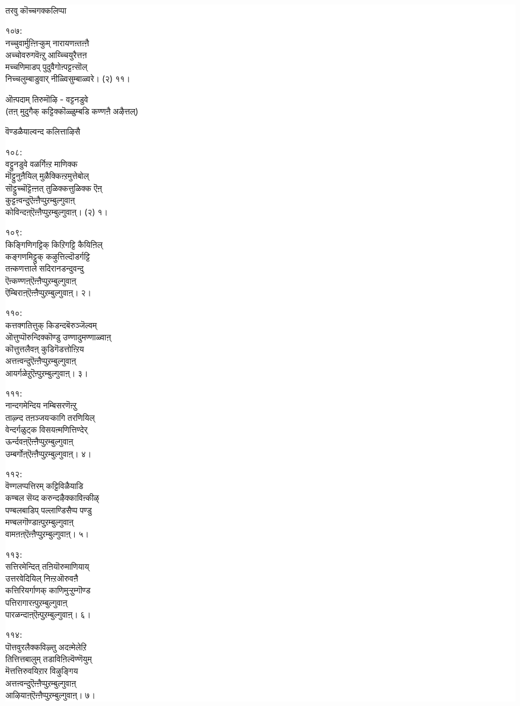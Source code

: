 तरवु कॊच्चगक्कलिप्पा

१०७:  
नच्चुवार्मुऩ्ऩिऱ्कुम् नारायणऩ्तऩ्ऩै  
अच्चोवरुगवॆऩ्ऱु आय्च्चियुरैत्तऩ  
मच्चणिमाडप् पुदुवैगोऩ्पट्टऩ्सॊल्  
निच्चलुम्बाडुवार् नीळ्विसुम्बाळ्वरे। (२) ११।

ऒऩ्पदाम् तिरुमॊऴि - वट्टनडुवे  
(तऩ् मुदुगैक् कट्टिक्कॊळ्ळुम्बडि कण्णऩै अऴैत्तल्)

वॆण्डळैयाल्वन्द कलित्ताऴिसै

१०८:  
वट्टुनडुवे वळर्गिऩ्ऱ माणिक्क  
मॊट्टुनुऩैयिल् मुळैक्किऩ्ऱमुत्तेबोल्  
सॊट्टुच्चॊट्टॆऩ्ऩत् तुळिक्कत्तुळिक्क ऎऩ्  
कुट्टऩ्वन्दुऎऩ्ऩैप्पुऱम्बुल्गुवाऩ्  
कोविन्दऩ्ऎऩ्ऩैप्पुऱम्बुल्गुवाऩ्। (२) १।

१०९:  
किङ्गिणिगट्टिक् किऱिगट्टि कैयिऩिल्  
कङ्गणमिट्टुक् कऴुत्तिल्दॊडर्गट्टि  
तऩ्कणत्ताले सदिरानडन्दुवन्दु  
ऎऩ्कण्णऩ्ऎऩ्ऩैप्पुऱम्बुल्गुवाऩ्  
ऎम्बिराऩ्ऎऩ्ऩैप्पुऱम्बुल्गुवाऩ्। २।

११०:  
कत्तक्गतित्तुक् किडन्दबॆरुञ्जॆल्वम्  
ऒत्तुप्पॊरुन्दिक्कॊण्डु उण्णादुमण्णाळ्वाऩ्  
कॊत्तुत्तलैवऩ् कुडिगॆडत्तोऩ्ऱिय  
अत्तऩ्वन्दुऎऩ्ऩैप्पुऱम्बुल्गुवाऩ्  
आयर्गळेऱुऎऩ्पुऱम्बुल्गुवाऩ्। ३।

१११:  
नान्दगमेन्दिय नम्बिसरणॆऩ्ऱु  
ताऴ्न्द तऩञ्जयऱ्कागि तरणियिल्  
वेन्दर्गळुट्क विसयऩ्मणित्तिण्देर्  
ऊर्न्दवऩ्ऎऩ्ऩैप्पुऱम्बुल्गुवाऩ्  
उम्बर्गोऩ्ऎऩ्ऩैप्पुऱम्बुल्गुवाऩ्। ४।

११२:  
वॆण्गलप्पत्तिरम् कट्टिविळैयाडि  
कण्बल सॆय्द करुन्दऴैक्काविऩ्कीऴ्  
पण्बलबाडिप् पल्लाण्डिसैप्प पण्डु  
मण्बलगॊण्डाऩ्पुऱम्बुल्गुवाऩ्  
वामऩऩ्ऎऩ्ऩैप्पुऱम्बुल्गुवाऩ्। ५।

११३:  
सत्तिरमेन्दित् तऩियॊरुमाणियाय्  
उत्तरवेदियिल् निऩ्ऱऒरुवऩै  
कत्तिरियर्गाणक् काणिमुऱ्ऱुम्गॊण्ड  
पत्तिरागारऩ्पुऱम्बुल्गुवाऩ्  
पारळन्दाऩ्ऎऩ्पुऱम्बुल्गुवाऩ्। ६।

११४:  
पॊत्तवुरलैक्कविऴ्त्तु अदऩ्मेलेऱि  
तित्तित्तबालुम् तडाविऩिल्वॆण्णॆयुम्  
मॆत्तत्तिरुवयिऱार विऴुङ्गिय  
अत्तऩ्वन्दुऎऩ्ऩैप्पुऱम्बुल्गुवाऩ्  
आऴियाऩ्ऎऩ्ऩैप्पुऱम्बुल्गुवाऩ्। ७।
